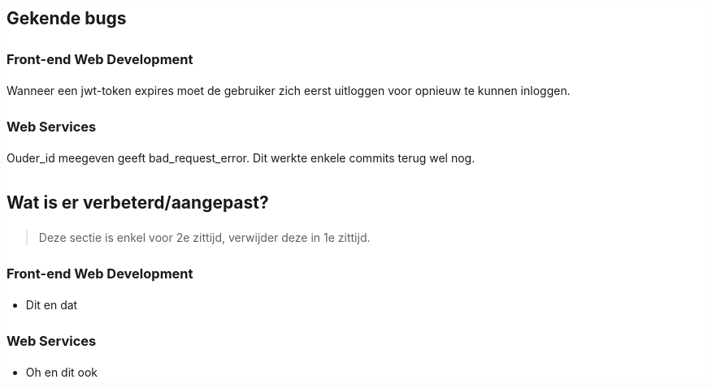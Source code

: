 ## Gekende bugs

### Front-end Web Development

Wanneer een jwt-token expires moet de gebruiker zich eerst uitloggen voor opnieuw te kunnen inloggen.

### Web Services

Ouder_id meegeven geeft bad_request_error. Dit werkte enkele commits terug wel nog.

## Wat is er verbeterd/aangepast?

> Deze sectie is enkel voor 2e zittijd, verwijder deze in 1e zittijd.

### Front-end Web Development

- Dit en dat

### Web Services

- Oh en dit ook
